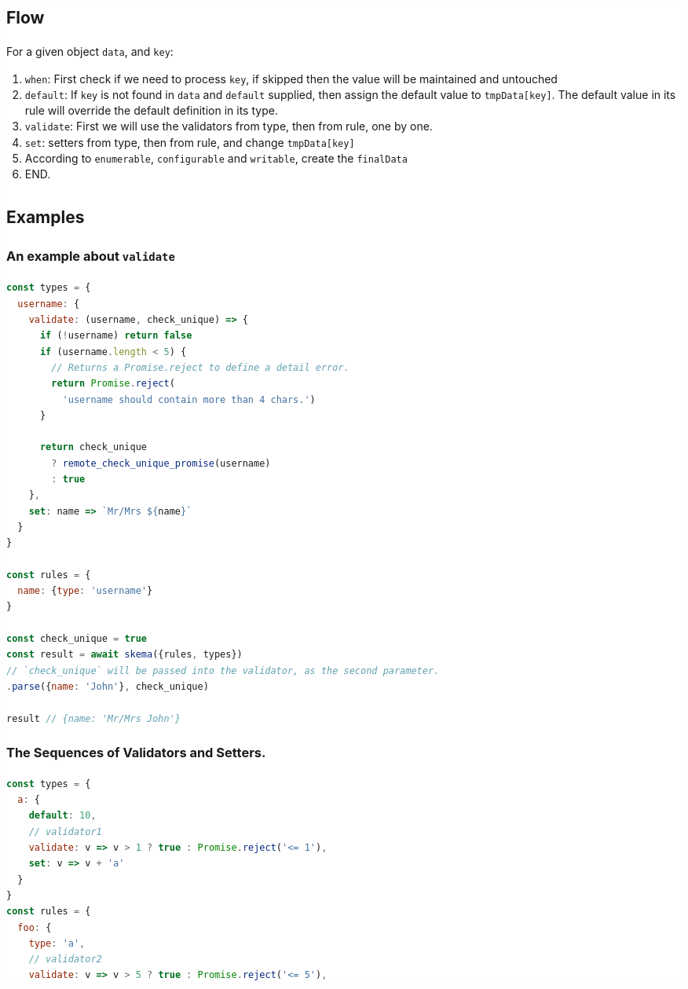 ## Flow

For a given object `data`, and `key`:

1. `when`: First check if we need to process `key`, if skipped then the value will be maintained and untouched
2. `default`: If `key` is not found in `data` and `default` supplied, then assign the default value to `tmpData[key]`. The default value in its rule will override the default definition in its type.
3. `validate`: First we will use the validators from type, then from rule, one by one.
4. `set`: setters from type, then from rule, and change `tmpData[key]`
5. According to `enumerable`, `configurable` and `writable`, create the `finalData`
6. END.

## Examples

### An example about `validate`

```js
const types = {
  username: {
    validate: (username, check_unique) => {
      if (!username) return false
      if (username.length < 5) {
        // Returns a Promise.reject to define a detail error.
        return Promise.reject(
          'username should contain more than 4 chars.')
      }

      return check_unique
        ? remote_check_unique_promise(username)
        : true
    },
    set: name => `Mr/Mrs ${name}`
  }
}

const rules = {
  name: {type: 'username'}
}

const check_unique = true
const result = await skema({rules, types})
// `check_unique` will be passed into the validator, as the second parameter.
.parse({name: 'John'}, check_unique)

result // {name: 'Mr/Mrs John'}
```

### The Sequences of Validators and Setters.

```js
const types = {
  a: {
    default: 10,
    // validator1
    validate: v => v > 1 ? true : Promise.reject('<= 1'),
    set: v => v + 'a'
  }
}
const rules = {
  foo: {
    type: 'a',
    // validator2
    validate: v => v > 5 ? true : Promise.reject('<= 5'),
```